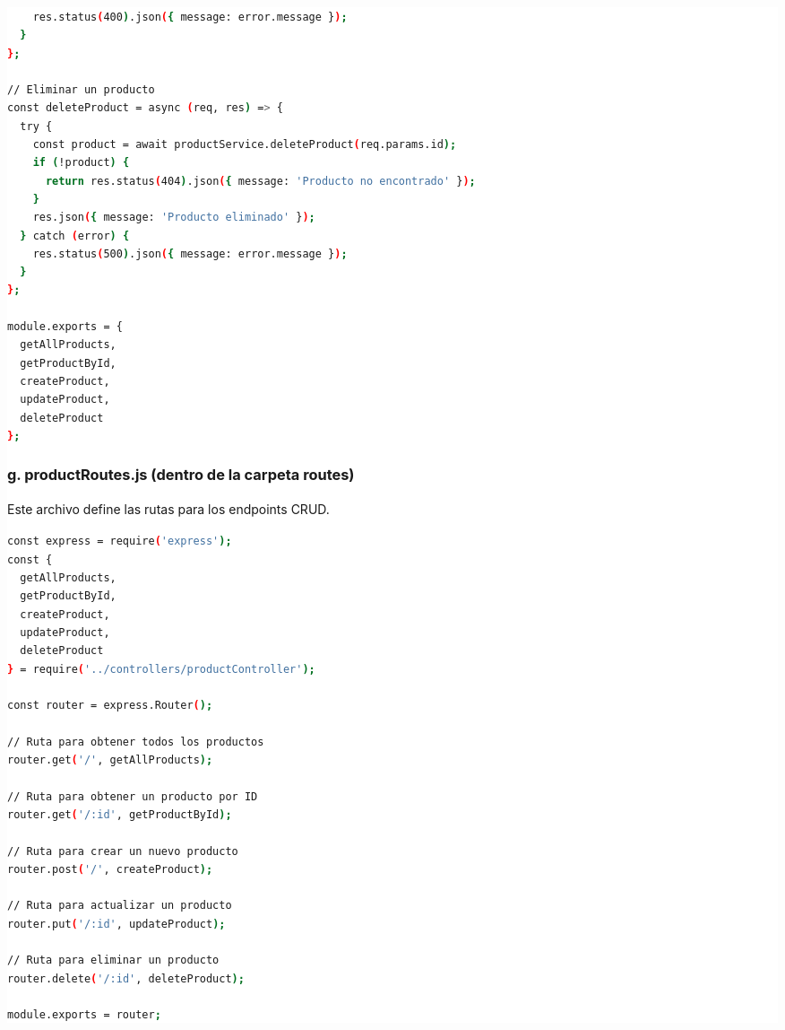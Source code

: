 ```bash
    res.status(400).json({ message: error.message });
  }
};

// Eliminar un producto
const deleteProduct = async (req, res) => {
  try {
    const product = await productService.deleteProduct(req.params.id);
    if (!product) {
      return res.status(404).json({ message: 'Producto no encontrado' });
    }
    res.json({ message: 'Producto eliminado' });
  } catch (error) {
    res.status(500).json({ message: error.message });
  }
};

module.exports = {
  getAllProducts,
  getProductById,
  createProduct,
  updateProduct,
  deleteProduct
};
```

### g. productRoutes.js (dentro de la carpeta routes)
Este archivo define las rutas para los endpoints CRUD.

```bash
const express = require('express');
const {
  getAllProducts,
  getProductById,
  createProduct,
  updateProduct,
  deleteProduct
} = require('../controllers/productController');

const router = express.Router();

// Ruta para obtener todos los productos
router.get('/', getAllProducts);

// Ruta para obtener un producto por ID
router.get('/:id', getProductById);

// Ruta para crear un nuevo producto
router.post('/', createProduct);

// Ruta para actualizar un producto
router.put('/:id', updateProduct);

// Ruta para eliminar un producto
router.delete('/:id', deleteProduct);

module.exports = router;
```

